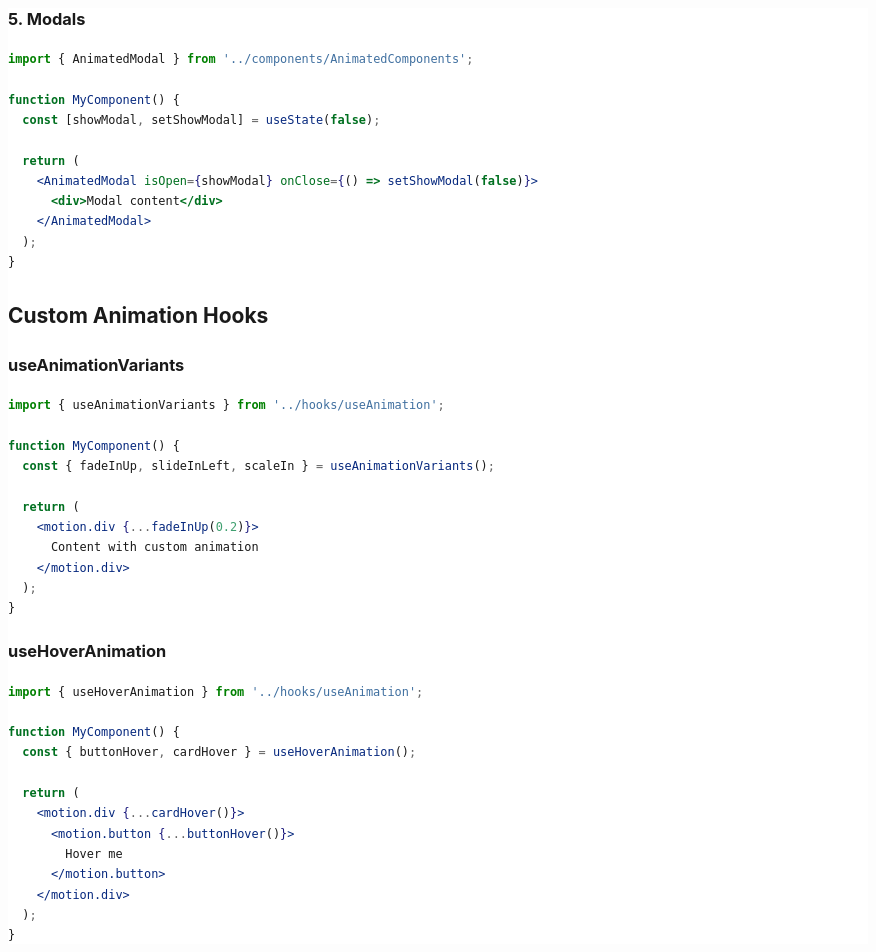### 5. Modals

```jsx
import { AnimatedModal } from '../components/AnimatedComponents';

function MyComponent() {
  const [showModal, setShowModal] = useState(false);

  return (
    <AnimatedModal isOpen={showModal} onClose={() => setShowModal(false)}>
      <div>Modal content</div>
    </AnimatedModal>
  );
}
```

## Custom Animation Hooks

### useAnimationVariants

```jsx
import { useAnimationVariants } from '../hooks/useAnimation';

function MyComponent() {
  const { fadeInUp, slideInLeft, scaleIn } = useAnimationVariants();

  return (
    <motion.div {...fadeInUp(0.2)}>
      Content with custom animation
    </motion.div>
  );
}
```

### useHoverAnimation

```jsx
import { useHoverAnimation } from '../hooks/useAnimation';

function MyComponent() {
  const { buttonHover, cardHover } = useHoverAnimation();

  return (
    <motion.div {...cardHover()}>
      <motion.button {...buttonHover()}>
        Hover me
      </motion.button>
    </motion.div>
  );
}
```
